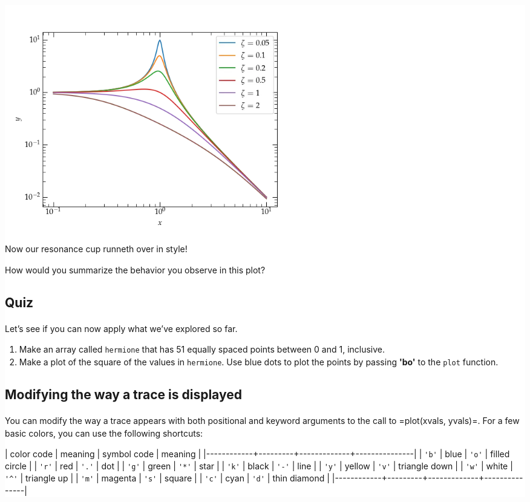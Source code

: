 <p class="center"><img src="figs/intro-5.webp" style="width: 500px;"></p>
<p class="mycap">Now our resonance cup runneth over in style!</p>



How would you summarize the behavior you observe in this plot?

## Quiz

Let’s see if you can now apply what we’ve explored so far.

1. Make an array called `hermione` that has 51 equally spaced points between 0 and 1, inclusive.
2. Make a plot of the square of the values in `hermione`. Use blue dots to plot
   the points by passing **'bo'** to the `plot` function. 

## Modifying the way a trace is displayed

You can modify the way a trace appears with both positional and keyword
arguments to the call to =plot(xvals, yvals)=. For a few basic colors, you can
use the following shortcuts:

| color code   | meaning | symbol code | meaning       |
|------------+---------+-------------+---------------|
| `'b'`        | blue    | `'o'`         | filled circle |
| `'r'`        | red     | `'.'`         | dot           |
| `'g'`        | green   | `'*'`         | star          |
| `'k'`        | black   | `'-'`         | line          |
| `'y'`        | yellow  | `'v'`         | triangle down |
| `'w'`        | white   | `'^'`         | triangle up   |
| `'m'`        | magenta | `'s'`         | square        |
| `'c'`        | cyan    | `'d'`         | thin diamond  |
|------------+---------+-------------+---------------|
